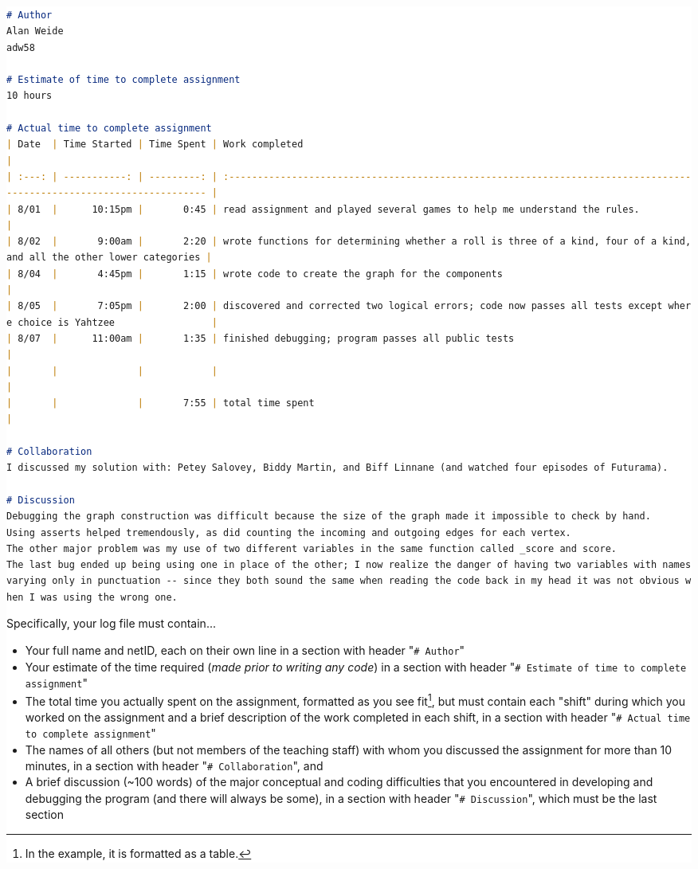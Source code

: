 ```markdown
# Author
Alan Weide 
adw58

# Estimate of time to complete assignment
10 hours

# Actual time to complete assignment
| Date  | Time Started | Time Spent | Work completed                                                                                                        |
| :---: | -----------: | ---------: | :-------------------------------------------------------------------------------------------------------------------- |
| 8/01  |      10:15pm |       0:45 | read assignment and played several games to help me understand the rules.                                             |
| 8/02  |       9:00am |       2:20 | wrote functions for determining whether a roll is three of a kind, four of a kind, and all the other lower categories |
| 8/04  |       4:45pm |       1:15 | wrote code to create the graph for the components                                                                     |
| 8/05  |       7:05pm |       2:00 | discovered and corrected two logical errors; code now passes all tests except where choice is Yahtzee                 |
| 8/07  |      11:00am |       1:35 | finished debugging; program passes all public tests                                                                   |
|       |              |            |                                                                                                                       |
|       |              |       7:55 | total time spent                                                                                                      |

# Collaboration
I discussed my solution with: Petey Salovey, Biddy Martin, and Biff Linnane (and watched four episodes of Futurama).

# Discussion
Debugging the graph construction was difficult because the size of the graph made it impossible to check by hand.
Using asserts helped tremendously, as did counting the incoming and outgoing edges for each vertex.
The other major problem was my use of two different variables in the same function called _score and score.
The last bug ended up being using one in place of the other; I now realize the danger of having two variables with names varying only in punctuation -- since they both sound the same when reading the code back in my head it was not obvious when I was using the wrong one.
```

Specifically, your log file must contain...

* Your full name and netID, each on their own line in a section with header "`# Author`"
* Your estimate of the time required (*made prior to writing any code*) in a section with header "`# Estimate of time to complete assignment`"
* The total time you actually spent on the assignment, formatted as you see fit[^1], but must contain each "shift" during which you worked on the assignment and a brief description of the work completed in each shift, in a section with header "`# Actual time to complete assignment`"
* The names of all others (but not members of the teaching staff) with whom you discussed the assignment for more than 10 minutes, in a section with header "`# Collaboration`", and
* A brief discussion (~100 words) of the major conceptual and coding difficulties that you encountered in developing and debugging the program (and there will always be some), in a section with header "`# Discussion`", which must be the last section


[^1]: In the example, it is formatted as a table.